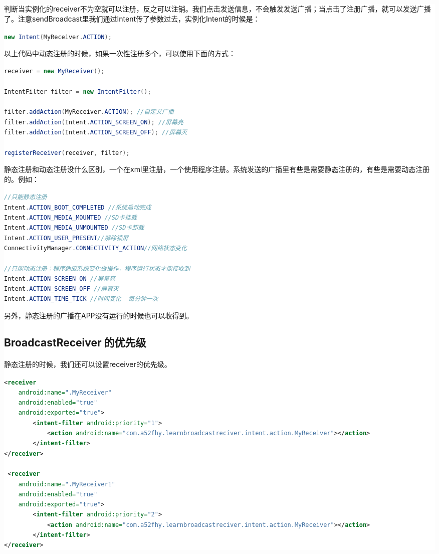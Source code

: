 ``` java
```

判断当实例化的receiver不为空就可以注册，反之可以注销。我们点击发送信息，不会触发发送广播；当点击了注册广播，就可以发送广播了。注意sendBroadcast里我们通过Intent传了参数过去，实例化Intent的时候是：
``` java
new Intent(MyReceiver.ACTION);
```

以上代码中动态注册的时候，如果一次性注册多个，可以使用下面的方式：
``` java 
receiver = new MyReceiver();

IntentFilter filter = new IntentFilter();  

filter.addAction(MyReceiver.ACTION); //自定义广播
filter.addAction(Intent.ACTION_SCREEN_ON); //屏幕亮
filter.addAction(Intent.ACTION_SCREEN_OFF); //屏幕灭

registerReceiver(receiver, filter);
```

静态注册和动态注册没什么区别，一个在xml里注册，一个使用程序注册。系统发送的广播里有些是需要静态注册的，有些是需要动态注册的。例如：
``` java
//只能静态注册
Intent.ACTION_BOOT_COMPLETED //系统启动完成
Intent.ACTION_MEDIA_MOUNTED //SD卡挂载
Intent.ACTION_MEDIA_UNMOUNTED //SD卡卸载
Intent.ACTION_USER_PRESENT//解除锁屏
ConnectivityManager.CONNECTIVITY_ACTION//网络状态变化

//只能动态注册：程序适应系统变化做操作，程序运行状态才能接收到
Intent.ACTION_SCREEN_ON //屏幕亮
Intent.ACTION_SCREEN_OFF //屏幕灭
Intent.ACTION_TIME_TICK //时间变化  每分钟一次
```

另外，静态注册的广播在APP没有运行的时候也可以收得到。


## BroadcastReceiver 的优先级

静态注册的时候，我们还可以设置receiver的优先级。

``` xml
<receiver
    android:name=".MyReceiver"
    android:enabled="true"
    android:exported="true">
        <intent-filter android:priority="1">
            <action android:name="com.a52fhy.learnbroadcastreciver.intent.action.MyReceiver"></action>
        </intent-filter>
</receiver>
        
 <receiver
    android:name=".MyReceiver1"
    android:enabled="true"
    android:exported="true">
        <intent-filter android:priority="2">
            <action android:name="com.a52fhy.learnbroadcastreciver.intent.action.MyReceiver"></action>
        </intent-filter>
</receiver>       
```
